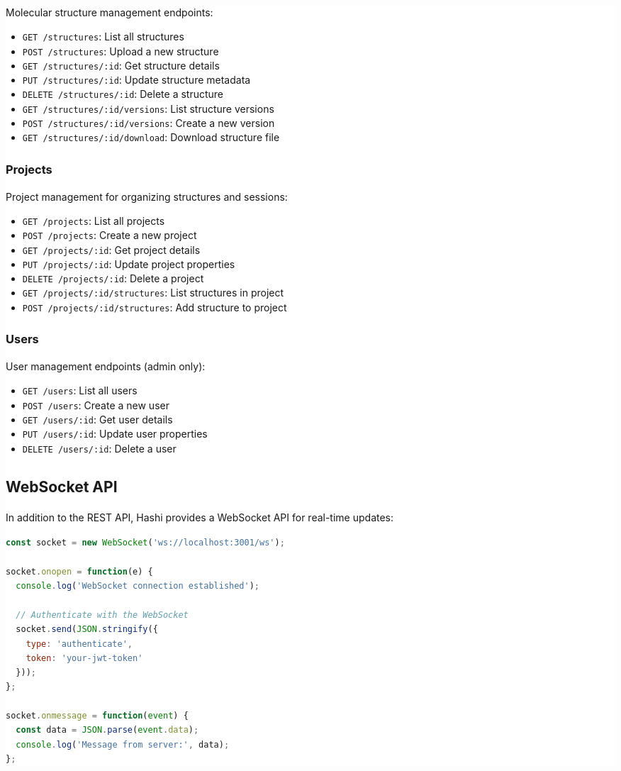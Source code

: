 Molecular structure management endpoints:

- `GET /structures`: List all structures
- `POST /structures`: Upload a new structure
- `GET /structures/:id`: Get structure details
- `PUT /structures/:id`: Update structure metadata
- `DELETE /structures/:id`: Delete a structure
- `GET /structures/:id/versions`: List structure versions
- `POST /structures/:id/versions`: Create a new version
- `GET /structures/:id/download`: Download structure file

### Projects

Project management for organizing structures and sessions:

- `GET /projects`: List all projects
- `POST /projects`: Create a new project
- `GET /projects/:id`: Get project details
- `PUT /projects/:id`: Update project properties
- `DELETE /projects/:id`: Delete a project
- `GET /projects/:id/structures`: List structures in project
- `POST /projects/:id/structures`: Add structure to project

### Users

User management endpoints (admin only):

- `GET /users`: List all users
- `POST /users`: Create a new user
- `GET /users/:id`: Get user details
- `PUT /users/:id`: Update user properties
- `DELETE /users/:id`: Delete a user

## WebSocket API

In addition to the REST API, Hashi provides a WebSocket API for real-time updates:

```javascript
const socket = new WebSocket('ws://localhost:3001/ws');

socket.onopen = function(e) {
  console.log('WebSocket connection established');
  
  // Authenticate with the WebSocket
  socket.send(JSON.stringify({
    type: 'authenticate',
    token: 'your-jwt-token'
  }));
};

socket.onmessage = function(event) {
  const data = JSON.parse(event.data);
  console.log('Message from server:', data);
};
```
